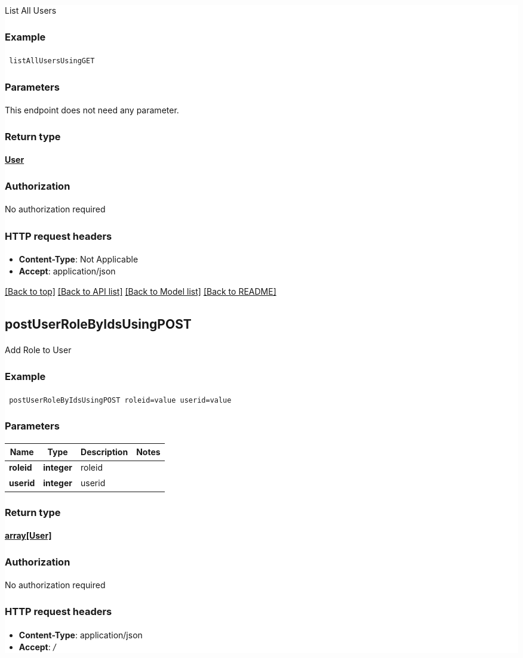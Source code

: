 List All Users

### Example
```bash
 listAllUsersUsingGET
```

### Parameters
This endpoint does not need any parameter.

### Return type

[**User**](User.md)

### Authorization

No authorization required

### HTTP request headers

 - **Content-Type**: Not Applicable
 - **Accept**: application/json

[[Back to top]](#) [[Back to API list]](../README.md#documentation-for-api-endpoints) [[Back to Model list]](../README.md#documentation-for-models) [[Back to README]](../README.md)

## **postUserRoleByIdsUsingPOST**

Add Role to User

### Example
```bash
 postUserRoleByIdsUsingPOST roleid=value userid=value
```

### Parameters

Name | Type | Description  | Notes
------------- | ------------- | ------------- | -------------
 **roleid** | **integer** | roleid |
 **userid** | **integer** | userid |

### Return type

[**array[User]**](User.md)

### Authorization

No authorization required

### HTTP request headers

 - **Content-Type**: application/json
 - **Accept**: */*
